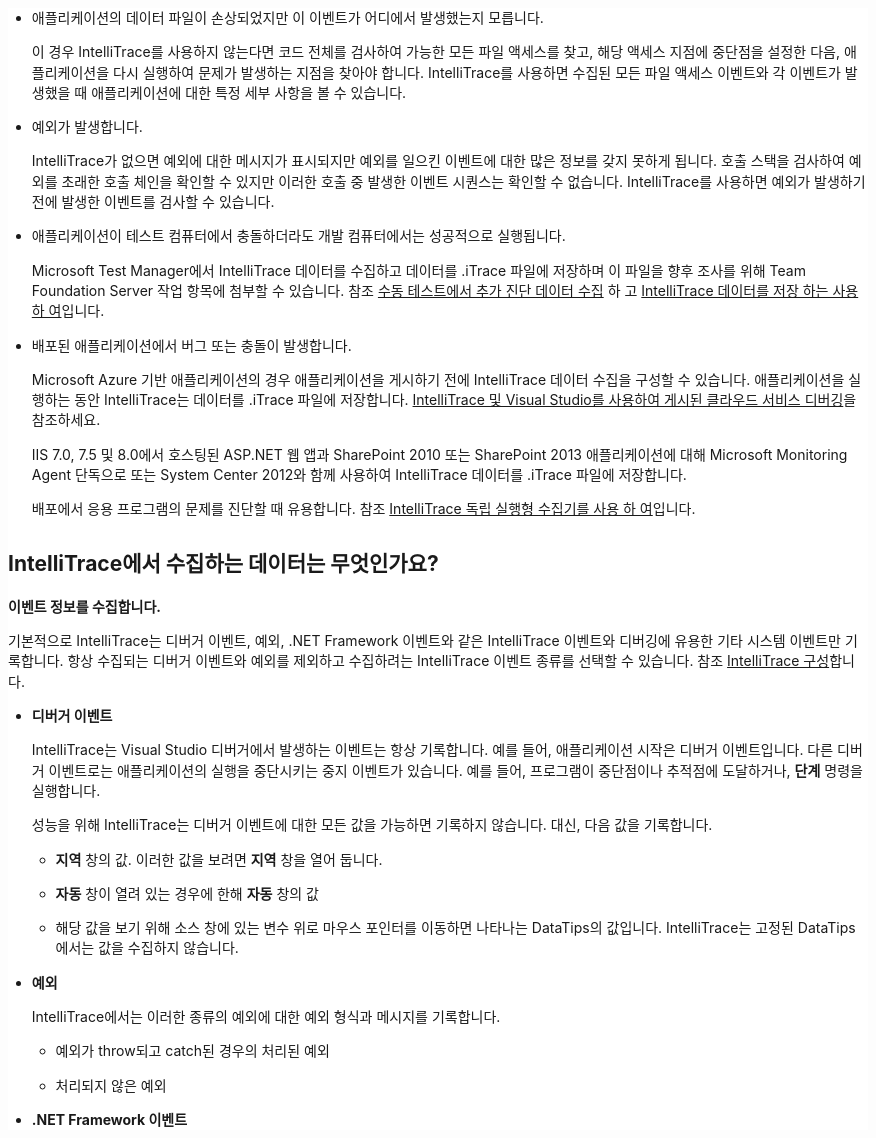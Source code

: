 - 애플리케이션의 데이터 파일이 손상되었지만 이 이벤트가 어디에서 발생했는지 모릅니다.  
  
   이 경우 IntelliTrace를 사용하지 않는다면 코드 전체를 검사하여 가능한 모든 파일 액세스를 찾고, 해당 액세스 지점에 중단점을 설정한 다음, 애플리케이션을 다시 실행하여 문제가 발생하는 지점을 찾아야 합니다. IntelliTrace를 사용하면 수집된 모든 파일 액세스 이벤트와 각 이벤트가 발생했을 때 애플리케이션에 대한 특정 세부 사항을 볼 수 있습니다.  
  
- 예외가 발생합니다.  
  
   IntelliTrace가 없으면 예외에 대한 메시지가 표시되지만 예외를 일으킨 이벤트에 대한 많은 정보를 갖지 못하게 됩니다. 호출 스택을 검사하여 예외를 초래한 호출 체인을 확인할 수 있지만 이러한 호출 중 발생한 이벤트 시퀀스는 확인할 수 없습니다. IntelliTrace를 사용하면 예외가 발생하기 전에 발생한 이벤트를 검사할 수 있습니다.  
  
- 애플리케이션이 테스트 컴퓨터에서 충돌하더라도 개발 컴퓨터에서는 성공적으로 실행됩니다.  
  
   Microsoft Test Manager에서 IntelliTrace 데이터를 수집하고 데이터를 .iTrace 파일에 저장하며 이 파일을 향후 조사를 위해 Team Foundation Server 작업 항목에 첨부할 수 있습니다. 참조 [수동 테스트에서 추가 진단 데이터 수집](https://msdn.microsoft.com/library/bb5a2cc0-84f5-4dfe-9560-ca3d313aefd2) 하 고 [IntelliTrace 데이터를 저장 하는 사용 하 여](../debugger/using-saved-intellitrace-data.md)입니다.  
  
- 배포된 애플리케이션에서 버그 또는 충돌이 발생합니다.  
  
   Microsoft Azure 기반 애플리케이션의 경우 애플리케이션을 게시하기 전에 IntelliTrace 데이터 수집을 구성할 수 있습니다. 애플리케이션을 실행하는 동안 IntelliTrace는 데이터를 .iTrace 파일에 저장합니다. [IntelliTrace 및 Visual Studio를 사용하여 게시된 클라우드 서비스 디버깅](../azure/vs-azure-tools-intellitrace-debug-published-cloud-services.md)을 참조하세요.  
  
   IIS 7.0, 7.5 및 8.0에서 호스팅된 ASP.NET 웹 앱과 SharePoint 2010 또는 SharePoint 2013 애플리케이션에 대해 Microsoft Monitoring Agent 단독으로 또는 System Center 2012와 함께 사용하여 IntelliTrace 데이터를 .iTrace 파일에 저장합니다.  
  
   배포에서 응용 프로그램의 문제를 진단할 때 유용합니다. 참조 [IntelliTrace 독립 실행형 수집기를 사용 하 여](../debugger/using-the-intellitrace-stand-alone-collector.md)입니다.  
  
## <a name="WhatData"></a> IntelliTrace에서 수집하는 데이터는 무엇인가요?  
 **이벤트 정보를 수집합니다.**  
  
 기본적으로 IntelliTrace는 디버거 이벤트, 예외, .NET Framework 이벤트와 같은 IntelliTrace 이벤트와 디버깅에 유용한 기타 시스템 이벤트만 기록합니다. 항상 수집되는 디버거 이벤트와 예외를 제외하고 수집하려는 IntelliTrace 이벤트 종류를 선택할 수 있습니다. 참조 [IntelliTrace 구성](https://msdn.microsoft.com/7657ecab-e07e-4b1b-872d-f05d966be37e)합니다.  
  
- **디버거 이벤트**  
  
   IntelliTrace는 Visual Studio 디버거에서 발생하는 이벤트는 항상 기록합니다. 예를 들어, 애플리케이션 시작은 디버거 이벤트입니다. 다른 디버거 이벤트로는 애플리케이션의 실행을 중단시키는 중지 이벤트가 있습니다. 예를 들어, 프로그램이 중단점이나 추적점에 도달하거나, **단계** 명령을 실행합니다.  
  
   성능을 위해 IntelliTrace는 디버거 이벤트에 대한 모든 값을 가능하면 기록하지 않습니다. 대신, 다음 값을 기록합니다.  
  
  - **지역** 창의 값. 이러한 값을 보려면 **지역** 창을 열어 둡니다.  
  
  - **자동** 창이 열려 있는 경우에 한해 **자동** 창의 값  
  
  - 해당 값을 보기 위해 소스 창에 있는 변수 위로 마우스 포인터를 이동하면 나타나는 DataTips의 값입니다. IntelliTrace는 고정된 DataTips에서는 값을 수집하지 않습니다.  
  
- **예외**  
  
   IntelliTrace에서는 이러한 종류의 예외에 대한 예외 형식과 메시지를 기록합니다.  
  
  - 예외가 throw되고 catch된 경우의 처리된 예외  
  
  - 처리되지 않은 예외  
  
- **.NET Framework 이벤트**  
  